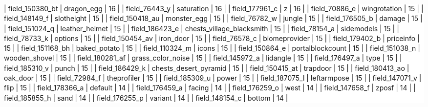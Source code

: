|	field_150380_bt	|	dragon_egg	|	16	|
|	field_76443_y	|	saturation	|	16	|
|	field_177961_c	|	z	|	16	|
|	field_70886_e	|	wingrotation	|	15	|
|	field_148149_f	|	slotheight	|	15	|
|	field_150418_au	|	monster_egg	|	15	|
|	field_76782_w	|	jungle	|	15	|
|	field_176505_b	|	damage	|	15	|
|	field_151024_q	|	leather_helmet	|	15	|
|	field_186423_e	|	chests_village_blacksmith	|	15	|
|	field_78154_a	|	sidemodels	|	15	|
|	field_78733_k	|	options	|	15	|
|	field_150454_av	|	iron_door	|	15	|
|	field_76578_c	|	biomeprovider	|	15	|
|	field_179402_b	|	priceinfo	|	15	|
|	field_151168_bh	|	baked_potato	|	15	|
|	field_110324_m	|	icons	|	15	|
|	field_150864_e	|	portalblockcount	|	15	|
|	field_151038_n	|	wooden_shovel	|	15	|
|	field_180281_af	|	grass_color_noise	|	15	|
|	field_145972_a	|	lidangle	|	15	|
|	field_176497_a	|	type	|	15	|
|	field_185310_v	|	punch	|	15	|
|	field_186429_k	|	chests_desert_pyramid	|	15	|
|	field_150415_at	|	trapdoor	|	15	|
|	field_180413_ao	|	oak_door	|	15	|
|	field_72984_f	|	theprofiler	|	15	|
|	field_185309_u	|	power	|	15	|
|	field_187075_l	|	leftarmpose	|	15	|
|	field_147071_v	|	flip	|	15	|
|	field_178366_a	|	default	|	14	|
|	field_176459_a	|	facing	|	14	|
|	field_176259_o	|	west	|	14	|
|	field_147658_f	|	zposf	|	14	|
|	field_185855_h	|	sand	|	14	|
|	field_176255_p	|	variant	|	14	|
|	field_148154_c	|	bottom	|	14	|